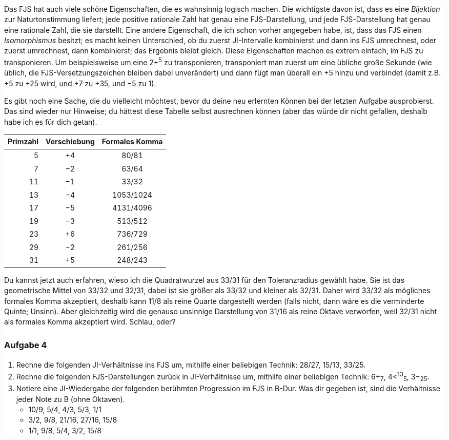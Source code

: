 Das FJS hat auch viele schöne Eigenschaften, die es wahnsinnig logisch machen. Die wichtigste davon ist, dass es eine *Bijektion* zur Naturtonstimmung liefert; jede positive rationale Zahl hat genau eine FJS-Darstellung, und jede FJS-Darstellung hat genau eine rationale Zahl, die sie darstellt. Eine andere Eigenschaft, die ich schon vorher angegeben habe, ist, dass das FJS einen *Isomorphismus* besitzt; es macht keinen Unterschied, ob du zuerst JI-Intervalle kombinierst und dann ins FJS umrechnest, oder zuerst umrechnest, dann kombinierst; das Ergebnis bleibt gleich. Diese Eigenschaften machen es extrem einfach, im FJS zu transponieren. Um beispielsweise um eine 2+<sup>5</sup> zu transponieren, transponiert man zuerst um eine übliche große Sekunde (wie üblich, die FJS-Versetzungszeichen bleiben dabei unverändert) und dann fügt man überall ein +5 hinzu und verbindet (damit z.B. +5 zu +25 wird, und +7 zu +35, und −5 zu 1).

Es gibt noch eine Sache, die du vielleicht möchtest, bevor du deine neu erlernten Können bei der letzten Aufgabe ausprobierst. Das sind wieder nur Hinweise; du hättest diese Tabelle selbst ausrechnen können (aber das würde dir nicht gefallen, deshalb habe ich es für dich getan).

| Primzahl | Verschiebung | Formales Komma |
|---------:|:------------:|:--------------:|
| 5        | +4           | 80/81          |
| 7        | −2           | 63/64          |
| 11       | −1           | 33/32          |
| 13       | −4           | 1053/1024      |
| 17       | −5           | 4131/4096      |
| 19       | −3           | 513/512        |
| 23       | +6           | 736/729        |
| 29       | −2           | 261/256        |
| 31       | +5           | 248/243        |

Du kannst jetzt auch erfahren, wieso ich die Quadratwurzel aus 33/31 für den Toleranzradius gewählt habe. Sie ist das geometrische Mittel von 33/32 und 32/31, dabei ist sie größer als 33/32 und kleiner als 32/31. Daher wird 33/32 als mögliches formales Komma akzeptiert, deshalb kann 11/8 als reine Quarte dargestellt werden (falls nicht, dann wäre es die verminderte Quinte; Unsinn). Aber gleichzeitig wird die genauso unsinnige Darstellung von 31/16 als reine Oktave verworfen, weil 32/31 nicht als formales Komma akzeptiert wird. Schlau, oder?

### Aufgabe 4

1. Rechne die folgenden JI-Verhältnisse ins FJS um, mithilfe einer beliebigen Technik: 28/27, 15/13, 33/25.
2. Rechne die folgenden FJS-Darstellungen zurück in JI-Verhältnisse um, mithilfe einer beliebigen Technik: 6+<sub>7</sub>, 4&lt;<sup>13</sup><sub>5</sub>, 3−<sub>25</sub>.
3. Notiere eine JI-Wiedergabe der folgenden berühmten Progression im FJS in B-Dur. Was dir gegeben ist, sind die Verhältnisse jeder Note zu B (ohne Oktaven).
	- 10/9, 5/4, 4/3, 5/3, 1/1
	- 3/2, 9/8, 21/16, 27/16, 15/8
	- 1/1, 9/8, 5/4, 3/2, 15/8